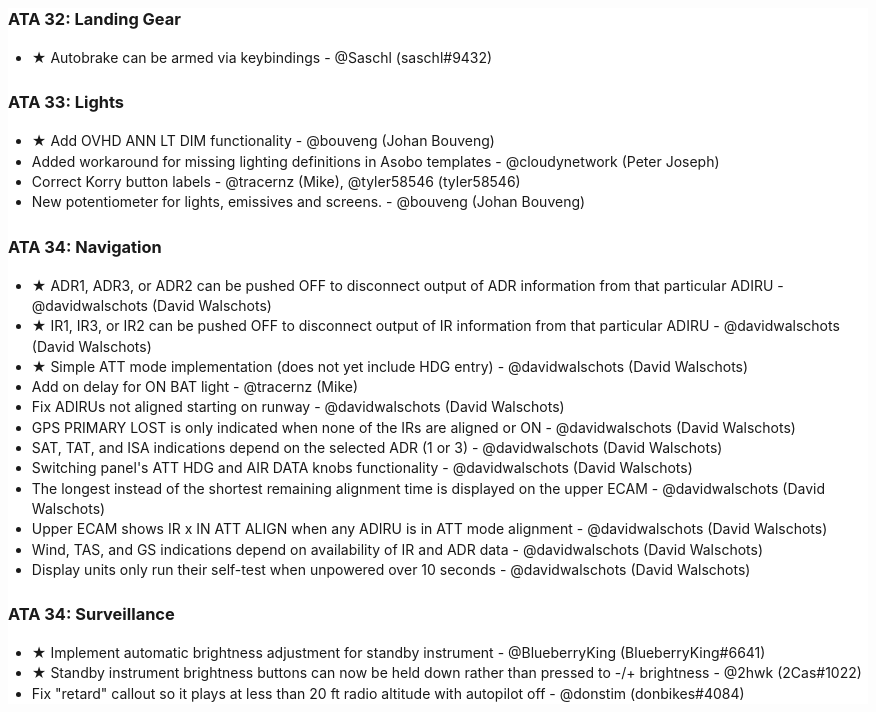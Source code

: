 ### ATA 32: Landing Gear

- <span class="feature">&starf;</span> Autobrake can be armed via keybindings <span class="author"> - @Saschl (saschl#9432)</span>

### ATA 33: Lights

- <span class="feature">&starf;</span> Add OVHD ANN LT DIM functionality <span class="author"> - @bouveng (Johan Bouveng)</span>
- Added workaround for missing lighting definitions in Asobo templates <span class="author"> - @cloudynetwork (Peter Joseph)</span>
- Correct Korry button labels <span class="author"> - @tracernz (Mike), @tyler58546 (tyler58546)</span>
- New potentiometer for lights, emissives and screens. <span class="author"> - @bouveng (Johan Bouveng)</span>

### ATA 34: Navigation

- <span class="feature">&starf;</span> ADR1, ADR3, or ADR2 can be pushed OFF to disconnect output of ADR information from that particular ADIRU <span class="author"> - @davidwalschots (David Walschots)</span>
- <span class="feature">&starf;</span> IR1, IR3, or IR2 can be pushed OFF to disconnect output of IR information from that particular ADIRU <span class="author"> - @davidwalschots (David Walschots)</span>
- <span class="feature">&starf;</span> Simple ATT mode implementation (does not yet include HDG entry) <span class="author"> - @davidwalschots (David Walschots)</span>
- Add on delay for ON BAT light <span class="author"> - @tracernz (Mike)</span>
- Fix ADIRUs not aligned starting on runway <span class="author"> - @davidwalschots (David Walschots)</span>
- GPS PRIMARY LOST is only indicated when none of the IRs are aligned or ON <span class="author"> - @davidwalschots (David Walschots)</span>
- SAT, TAT, and ISA indications depend on the selected ADR (1 or 3) <span class="author"> - @davidwalschots (David Walschots)</span>
- Switching panel's ATT HDG and AIR DATA knobs functionality <span class="author"> - @davidwalschots (David Walschots)</span>
- The longest instead of the shortest remaining alignment time is displayed on the upper ECAM <span class="author"> - @davidwalschots (David Walschots)</span>
- Upper ECAM shows IR x IN ATT ALIGN when any ADIRU is in ATT mode alignment  <span class="author"> - @davidwalschots (David Walschots)</span>
- Wind, TAS, and GS indications depend on availability of IR and ADR data <span class="author"> - @davidwalschots (David Walschots)</span>
- Display units only run their self-test when unpowered over 10 seconds <span class="author"> - @davidwalschots (David Walschots)</span>

### ATA 34: Surveillance

- <span class="feature">&starf;</span> Implement automatic brightness adjustment for standby instrument <span class="author"> - @BlueberryKing (BlueberryKing#6641)</span>
- <span class="feature">&starf;</span> Standby instrument brightness buttons can now be held down rather than pressed to -/+ brightness <span class="author"> - @2hwk (2Cas#1022)</span>
- Fix "retard" callout so it plays at less than 20 ft radio altitude with autopilot off <span class="author"> - @donstim (donbikes#4084)</span>
